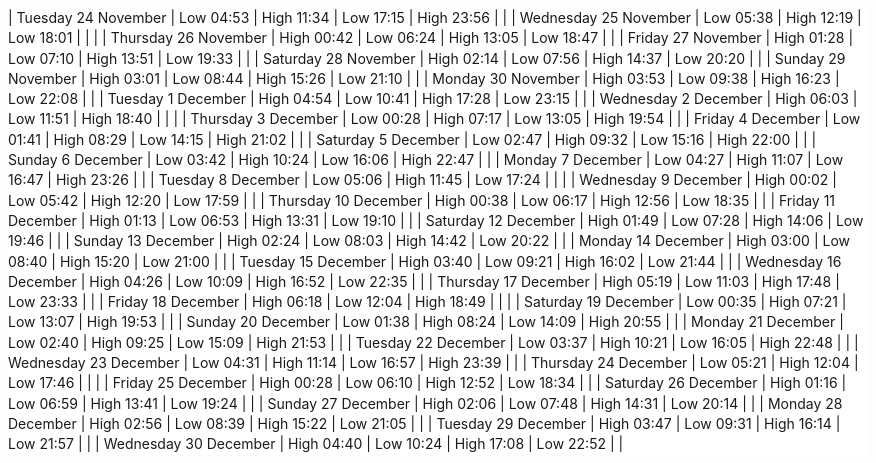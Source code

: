 | Tuesday 24 November | Low 04:53 | High 11:34 | Low 17:15 | High 23:56 |  | 
| Wednesday 25 November | Low 05:38 | High 12:19 | Low 18:01 |  |  | 
| Thursday 26 November | High 00:42 | Low 06:24 | High 13:05 | Low 18:47 |  | 
| Friday 27 November | High 01:28 | Low 07:10 | High 13:51 | Low 19:33 |  | 
| Saturday 28 November | High 02:14 | Low 07:56 | High 14:37 | Low 20:20 |  | 
| Sunday 29 November | High 03:01 | Low 08:44 | High 15:26 | Low 21:10 |  | 
| Monday 30 November | High 03:53 | Low 09:38 | High 16:23 | Low 22:08 |  | 
| Tuesday 1 December | High 04:54 | Low 10:41 | High 17:28 | Low 23:15 |  | 
| Wednesday 2 December | High 06:03 | Low 11:51 | High 18:40 |  |  | 
| Thursday 3 December | Low 00:28 | High 07:17 | Low 13:05 | High 19:54 |  | 
| Friday 4 December | Low 01:41 | High 08:29 | Low 14:15 | High 21:02 |  | 
| Saturday 5 December | Low 02:47 | High 09:32 | Low 15:16 | High 22:00 |  | 
| Sunday 6 December | Low 03:42 | High 10:24 | Low 16:06 | High 22:47 |  | 
| Monday 7 December | Low 04:27 | High 11:07 | Low 16:47 | High 23:26 |  | 
| Tuesday 8 December | Low 05:06 | High 11:45 | Low 17:24 |  |  | 
| Wednesday 9 December | High 00:02 | Low 05:42 | High 12:20 | Low 17:59 |  | 
| Thursday 10 December | High 00:38 | Low 06:17 | High 12:56 | Low 18:35 |  | 
| Friday 11 December | High 01:13 | Low 06:53 | High 13:31 | Low 19:10 |  | 
| Saturday 12 December | High 01:49 | Low 07:28 | High 14:06 | Low 19:46 |  | 
| Sunday 13 December | High 02:24 | Low 08:03 | High 14:42 | Low 20:22 |  | 
| Monday 14 December | High 03:00 | Low 08:40 | High 15:20 | Low 21:00 |  | 
| Tuesday 15 December | High 03:40 | Low 09:21 | High 16:02 | Low 21:44 |  | 
| Wednesday 16 December | High 04:26 | Low 10:09 | High 16:52 | Low 22:35 |  | 
| Thursday 17 December | High 05:19 | Low 11:03 | High 17:48 | Low 23:33 |  | 
| Friday 18 December | High 06:18 | Low 12:04 | High 18:49 |  |  | 
| Saturday 19 December | Low 00:35 | High 07:21 | Low 13:07 | High 19:53 |  | 
| Sunday 20 December | Low 01:38 | High 08:24 | Low 14:09 | High 20:55 |  | 
| Monday 21 December | Low 02:40 | High 09:25 | Low 15:09 | High 21:53 |  | 
| Tuesday 22 December | Low 03:37 | High 10:21 | Low 16:05 | High 22:48 |  | 
| Wednesday 23 December | Low 04:31 | High 11:14 | Low 16:57 | High 23:39 |  | 
| Thursday 24 December | Low 05:21 | High 12:04 | Low 17:46 |  |  | 
| Friday 25 December | High 00:28 | Low 06:10 | High 12:52 | Low 18:34 |  | 
| Saturday 26 December | High 01:16 | Low 06:59 | High 13:41 | Low 19:24 |  | 
| Sunday 27 December | High 02:06 | Low 07:48 | High 14:31 | Low 20:14 |  | 
| Monday 28 December | High 02:56 | Low 08:39 | High 15:22 | Low 21:05 |  | 
| Tuesday 29 December | High 03:47 | Low 09:31 | High 16:14 | Low 21:57 |  | 
| Wednesday 30 December | High 04:40 | Low 10:24 | High 17:08 | Low 22:52 |  | 